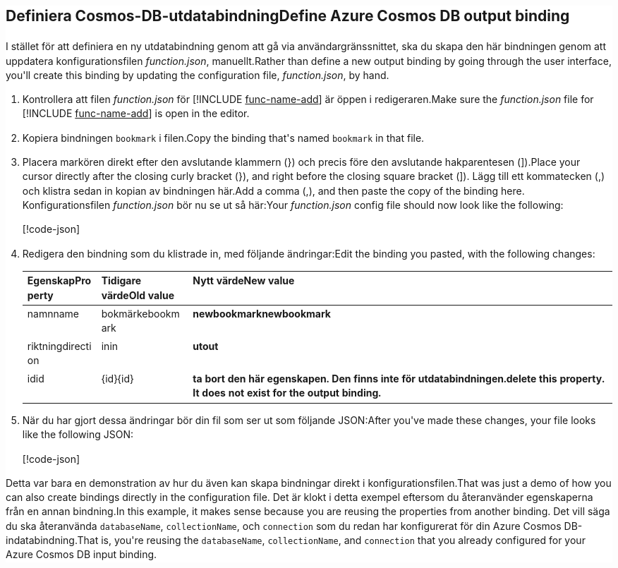 ## <a name="define-azure-cosmos-db-output-binding"></a><span data-ttu-id="8f858-171">Definiera Cosmos-DB-utdatabindning</span><span class="sxs-lookup"><span data-stu-id="8f858-171">Define Azure Cosmos DB output binding</span></span>

<span data-ttu-id="8f858-172">I stället för att definiera en ny utdatabindning genom att gå via användargränssnittet, ska du skapa den här bindningen genom att uppdatera konfigurationsfilen *function.json*, manuellt.</span><span class="sxs-lookup"><span data-stu-id="8f858-172">Rather than define a new output binding by going through the user interface, you'll create this binding by updating the configuration file, *function.json*, by hand.</span></span> 

1. <span data-ttu-id="8f858-173">Kontrollera att filen *function.json* för [!INCLUDE [func-name-add](./func-name-add.md)] är öppen i redigeraren.</span><span class="sxs-lookup"><span data-stu-id="8f858-173">Make sure the *function.json* file for [!INCLUDE [func-name-add](./func-name-add.md)] is open in the editor.</span></span>

1. <span data-ttu-id="8f858-174">Kopiera bindningen `bookmark` i filen.</span><span class="sxs-lookup"><span data-stu-id="8f858-174">Copy the binding that's named `bookmark` in that file.</span></span>

1. <span data-ttu-id="8f858-175">Placera markören direkt efter den avslutande klammern (}) och precis före den avslutande hakparentesen (]).</span><span class="sxs-lookup"><span data-stu-id="8f858-175">Place your cursor directly after the closing curly bracket (}), and right before the closing square bracket (]).</span></span> <span data-ttu-id="8f858-176">Lägg till ett kommatecken (,) och klistra sedan in kopian av bindningen här.</span><span class="sxs-lookup"><span data-stu-id="8f858-176">Add a comma (,), and then paste the copy of the binding here.</span></span> <span data-ttu-id="8f858-177">Konfigurationsfilen *function.json* bör nu se ut så här:</span><span class="sxs-lookup"><span data-stu-id="8f858-177">Your *function.json* config file should now look like the following:</span></span>

   [!code-json[](../code/config-new-entry.json?highlight=22-31)]

1. <span data-ttu-id="8f858-178">Redigera den bindning som du klistrade in, med följande ändringar:</span><span class="sxs-lookup"><span data-stu-id="8f858-178">Edit the binding you pasted, with the following changes:</span></span>

    |<span data-ttu-id="8f858-179">Egenskap</span><span class="sxs-lookup"><span data-stu-id="8f858-179">Property</span></span>   |<span data-ttu-id="8f858-180">Tidigare värde</span><span class="sxs-lookup"><span data-stu-id="8f858-180">Old value</span></span>  |<span data-ttu-id="8f858-181">Nytt värde</span><span class="sxs-lookup"><span data-stu-id="8f858-181">New value</span></span>  |
    |---------|---------|---------|
    |<span data-ttu-id="8f858-182">namn</span><span class="sxs-lookup"><span data-stu-id="8f858-182">name</span></span>     |   <span data-ttu-id="8f858-183">bokmärke</span><span class="sxs-lookup"><span data-stu-id="8f858-183">bookmark</span></span>      |  <span data-ttu-id="8f858-184">**newbookmark**</span><span class="sxs-lookup"><span data-stu-id="8f858-184">**newbookmark**</span></span>       |
    |<span data-ttu-id="8f858-185">riktning</span><span class="sxs-lookup"><span data-stu-id="8f858-185">direction</span></span>     |   <span data-ttu-id="8f858-186">in</span><span class="sxs-lookup"><span data-stu-id="8f858-186">in</span></span>      |   <span data-ttu-id="8f858-187">**ut**</span><span class="sxs-lookup"><span data-stu-id="8f858-187">**out**</span></span>      |
    |<span data-ttu-id="8f858-188">id</span><span class="sxs-lookup"><span data-stu-id="8f858-188">id</span></span>     |      <span data-ttu-id="8f858-189">{id}</span><span class="sxs-lookup"><span data-stu-id="8f858-189">{id}</span></span>   |   <span data-ttu-id="8f858-190">**ta bort den här egenskapen. Den finns inte för utdatabindningen.**</span><span class="sxs-lookup"><span data-stu-id="8f858-190">**delete this property. It does not exist for the output binding.**</span></span>      |

1. <span data-ttu-id="8f858-191">När du har gjort dessa ändringar bör din fil som ser ut som följande JSON:</span><span class="sxs-lookup"><span data-stu-id="8f858-191">After you've made these changes, your file looks like the following JSON:</span></span>

    [!code-json[](../code/config-q-complete.json?highlight=22-30)]

<span data-ttu-id="8f858-192">Detta var bara en demonstration av hur du även kan skapa bindningar direkt i konfigurationsfilen.</span><span class="sxs-lookup"><span data-stu-id="8f858-192">That was just a demo of how you can also create bindings directly in the configuration file.</span></span> <span data-ttu-id="8f858-193">Det är klokt i detta exempel eftersom du återanvänder egenskaperna från en annan bindning.</span><span class="sxs-lookup"><span data-stu-id="8f858-193">In this example, it makes sense because you are reusing the properties from another binding.</span></span> <span data-ttu-id="8f858-194">Det vill säga du ska återanvända `databaseName`, `collectionName`, och `connection` som du redan har konfigurerat för din Azure Cosmos DB-indatabindning.</span><span class="sxs-lookup"><span data-stu-id="8f858-194">That is, you're reusing the `databaseName`, `collectionName`, and `connection` that you already configured for your Azure Cosmos DB input binding.</span></span>
